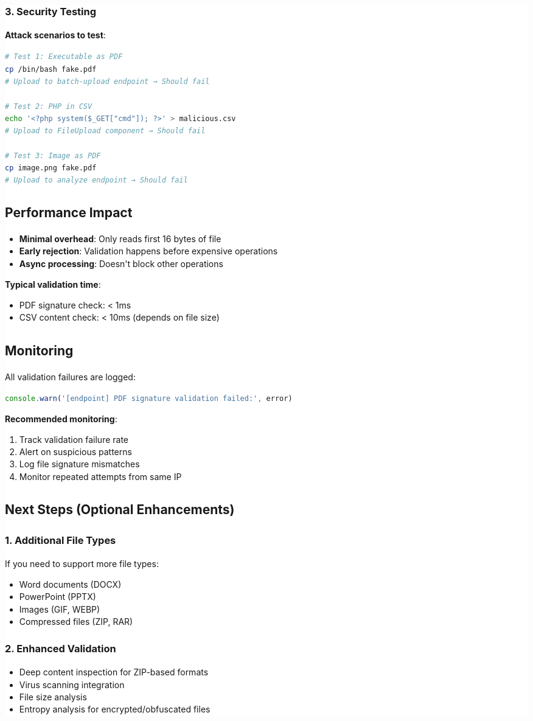 ### 3. Security Testing

**Attack scenarios to test**:
```bash
# Test 1: Executable as PDF
cp /bin/bash fake.pdf
# Upload to batch-upload endpoint → Should fail

# Test 2: PHP in CSV
echo '<?php system($_GET["cmd"]); ?>' > malicious.csv
# Upload to FileUpload component → Should fail

# Test 3: Image as PDF
cp image.png fake.pdf
# Upload to analyze endpoint → Should fail
```

## Performance Impact

- **Minimal overhead**: Only reads first 16 bytes of file
- **Early rejection**: Validation happens before expensive operations
- **Async processing**: Doesn't block other operations

**Typical validation time**:
- PDF signature check: < 1ms
- CSV content check: < 10ms (depends on file size)

## Monitoring

All validation failures are logged:

```typescript
console.warn('[endpoint] PDF signature validation failed:', error)
```

**Recommended monitoring**:
1. Track validation failure rate
2. Alert on suspicious patterns
3. Log file signature mismatches
4. Monitor repeated attempts from same IP

## Next Steps (Optional Enhancements)

### 1. Additional File Types
If you need to support more file types:
- Word documents (DOCX)
- PowerPoint (PPTX)
- Images (GIF, WEBP)
- Compressed files (ZIP, RAR)

### 2. Enhanced Validation
- Deep content inspection for ZIP-based formats
- Virus scanning integration
- File size analysis
- Entropy analysis for encrypted/obfuscated files
